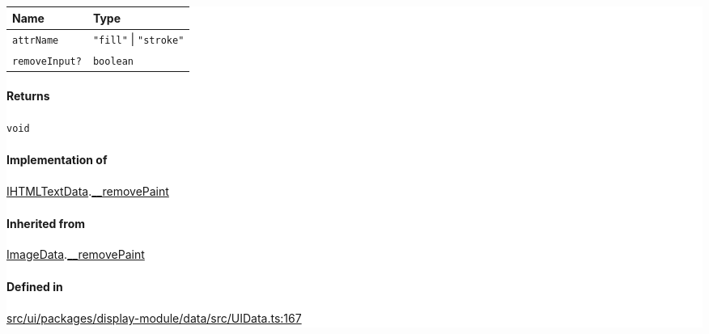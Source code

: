 | Name | Type |
| :------ | :------ |
| `attrName` | ``"fill"`` \| ``"stroke"`` |
| `removeInput?` | `boolean` |

#### Returns

`void`

#### Implementation of

[IHTMLTextData](../interfaces/IHTMLTextData.md).[__removePaint](../interfaces/IHTMLTextData.md#__removepaint)

#### Inherited from

[ImageData](ImageData.md).[__removePaint](ImageData.md#__removepaint)

#### Defined in

[src/ui/packages/display-module/data/src/UIData.ts:167](https://github.com/leaferjs/leafer-ui/blob/6982d3e91dfd04600b4cf106a9b22f4502e5d32b/packages/display-module/data/src/UIData.ts#L167)
